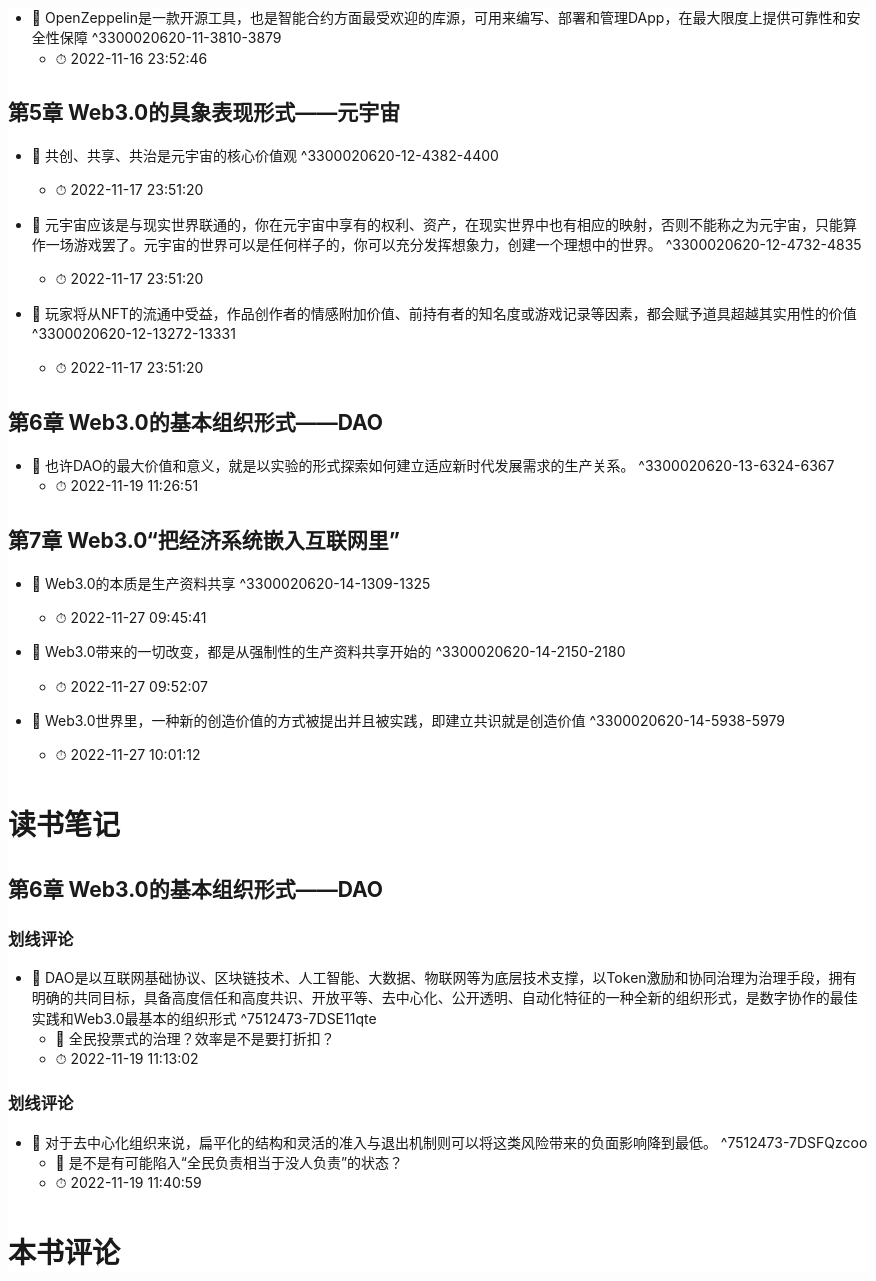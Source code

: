 - 📌 OpenZeppelin是一款开源工具，也是智能合约方面最受欢迎的库源，可用来编写、部署和管理DApp，在最大限度上提供可靠性和安全性保障  ^3300020620-11-3810-3879
    - ⏱ 2022-11-16 23:52:46 
## 第5章 Web3.0的具象表现形式——元宇宙


- 📌 共创、共享、共治是元宇宙的核心价值观  ^3300020620-12-4382-4400
    - ⏱ 2022-11-17 23:51:20 

- 📌 元宇宙应该是与现实世界联通的，你在元宇宙中享有的权利、资产，在现实世界中也有相应的映射，否则不能称之为元宇宙，只能算作一场游戏罢了。元宇宙的世界可以是任何样子的，你可以充分发挥想象力，创建一个理想中的世界。  ^3300020620-12-4732-4835
    - ⏱ 2022-11-17 23:51:20 

- 📌 玩家将从NFT的流通中受益，作品创作者的情感附加价值、前持有者的知名度或游戏记录等因素，都会赋予道具超越其实用性的价值  ^3300020620-12-13272-13331
    - ⏱ 2022-11-17 23:51:20 
## 第6章 Web3.0的基本组织形式——DAO

 

- 📌 也许DAO的最大价值和意义，就是以实验的形式探索如何建立适应新时代发展需求的生产关系。  ^3300020620-13-6324-6367
    - ⏱ 2022-11-19 11:26:51 
 
## 第7章 Web3.0“把经济系统嵌入互联网里”


- 📌 Web3.0的本质是生产资料共享  ^3300020620-14-1309-1325
    - ⏱ 2022-11-27 09:45:41 

- 📌 Web3.0带来的一切改变，都是从强制性的生产资料共享开始的  ^3300020620-14-2150-2180
    - ⏱ 2022-11-27 09:52:07 

- 📌 Web3.0世界里，一种新的创造价值的方式被提出并且被实践，即建立共识就是创造价值  ^3300020620-14-5938-5979
    - ⏱ 2022-11-27 10:01:12 
# 读书笔记

## 第6章 Web3.0的基本组织形式——DAO

### 划线评论
- 📌 DAO是以互联网基础协议、区块链技术、人工智能、大数据、物联网等为底层技术支撑，以Token激励和协同治理为治理手段，拥有明确的共同目标，具备高度信任和高度共识、开放平等、去中心化、公开透明、自动化特征的一种全新的组织形式，是数字协作的最佳实践和Web3.0最基本的组织形式  ^7512473-7DSE11qte
    - 💭 全民投票式的治理？效率是不是要打折扣？
    - ⏱ 2022-11-19 11:13:02

### 划线评论
- 📌 对于去中心化组织来说，扁平化的结构和灵活的准入与退出机制则可以将这类风险带来的负面影响降到最低。  ^7512473-7DSFQzcoo
    - 💭 是不是有可能陷入“全民负责相当于没人负责”的状态？
    - ⏱ 2022-11-19 11:40:59
   
# 本书评论
